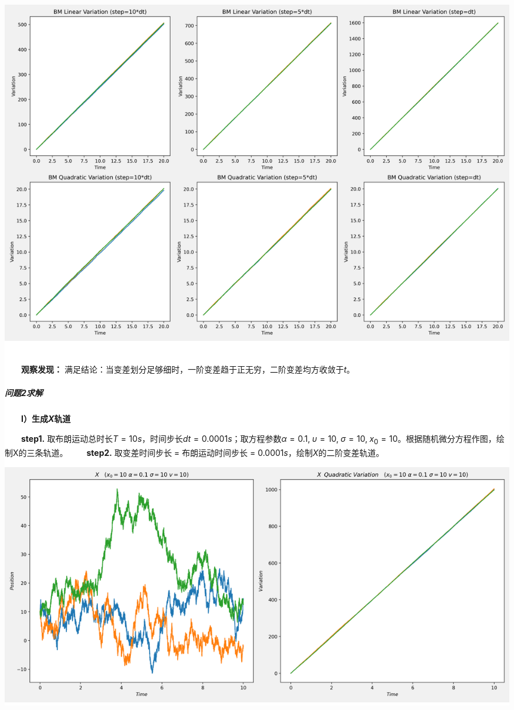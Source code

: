 <div align=center><img src="rp1-2-1.png" width="1000"></div>
<br/>

&emsp;&emsp;**观察发现：** 满足结论：当变差划分足够细时，一阶变差趋于正无穷，二阶变差均方收敛于$t$。
<br/>

##### 问题2求解

&emsp;&emsp;**Ⅰ）生成$X$轨道** 

&emsp;&emsp;**step1.** 取布朗运动总时长$T=10s$，时间步长$dt=0.0001s$；取方程参数$\alpha=0.1,\;\upsilon=10,\;\sigma=10,\;x_0=10$。根据随机微分方程作图，绘制X的三条轨道。
&emsp;&emsp;**step2.** 取变差时间步长 = 布朗运动时间步长 = $0.0001s$，绘制$X$的二阶变差轨道。
<div align=center><img src="rp2-1-1.png" width="1000"></div>
<div STYLE="page-break-after: always;"></div>
